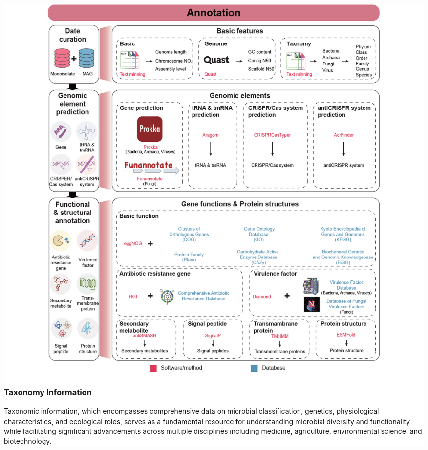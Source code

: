 <div align=center><img src="./Figures/annotation.png" width="80%"></div>

### Taxonomy Information
Taxonomic information, which encompasses comprehensive data on microbial classification, genetics, physiological characteristics, and ecological roles, serves as a fundamental resource for understanding microbial diversity and functionality while facilitating significant advancements across multiple disciplines including medicine, agriculture, environmental science, and biotechnology. 
